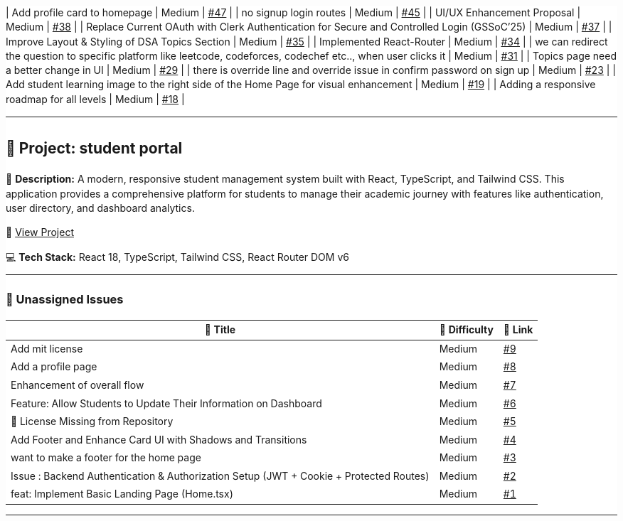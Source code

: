 | Add profile card to homepage | Medium | [#47](https://github.com/Vaishnavi-Manne/LetsDoDsaTogether/pull/47) |
| no signup login routes | Medium | [#45](https://github.com/Vaishnavi-Manne/LetsDoDsaTogether/issues/45) |
| UI/UX Enhancement Proposal | Medium | [#38](https://github.com/Vaishnavi-Manne/LetsDoDsaTogether/issues/38) |
| Replace Current OAuth with Clerk Authentication for Secure and Controlled Login (GSSoC’25) | Medium | [#37](https://github.com/Vaishnavi-Manne/LetsDoDsaTogether/issues/37) |
| Improve Layout & Styling of DSA Topics Section | Medium | [#35](https://github.com/Vaishnavi-Manne/LetsDoDsaTogether/issues/35) |
| Implemented React-Router | Medium | [#34](https://github.com/Vaishnavi-Manne/LetsDoDsaTogether/pull/34) |
| we can redirect the question to specific platform like leetcode, codeforces, codechef etc.., when user clicks it | Medium | [#31](https://github.com/Vaishnavi-Manne/LetsDoDsaTogether/issues/31) |
| Topics page need a better change in UI | Medium | [#29](https://github.com/Vaishnavi-Manne/LetsDoDsaTogether/issues/29) |
| there is override line and override issue in confirm password on sign up | Medium | [#23](https://github.com/Vaishnavi-Manne/LetsDoDsaTogether/issues/23) |
| Add student learning image to the right side of the Home Page for visual enhancement | Medium | [#19](https://github.com/Vaishnavi-Manne/LetsDoDsaTogether/issues/19) |
| Adding a responsive roadmap for all levels | Medium | [#18](https://github.com/Vaishnavi-Manne/LetsDoDsaTogether/issues/18) |

---

## 📌 Project: student portal

📝 **Description:** A modern, responsive student management system built with React, TypeScript, and Tailwind CSS. This application provides a comprehensive platform for students to manage their academic journey with features like authentication, user directory, and dashboard analytics.

🔗 [View Project](https://github.com/mehak-ui/Student-Portal)

💻 **Tech Stack:** React 18, TypeScript, Tailwind CSS, React Router DOM v6

---

### 🐛 Unassigned Issues

| 🔖 Title | 🎯 Difficulty | 🔗 Link |
|----------|----------------|---------|
| Add mit license | Medium | [#9](https://github.com/mehak-ui/Student-Portal/pull/9) |
| Add a profile page | Medium | [#8](https://github.com/mehak-ui/Student-Portal/issues/8) |
| Enhancement of overall flow | Medium | [#7](https://github.com/mehak-ui/Student-Portal/issues/7) |
| Feature: Allow Students to Update Their Information on Dashboard | Medium | [#6](https://github.com/mehak-ui/Student-Portal/issues/6) |
| 🚫 License Missing from Repository | Medium | [#5](https://github.com/mehak-ui/Student-Portal/issues/5) |
| Add Footer and Enhance Card UI with Shadows and Transitions | Medium | [#4](https://github.com/mehak-ui/Student-Portal/issues/4) |
| want to make a footer for the home page | Medium | [#3](https://github.com/mehak-ui/Student-Portal/issues/3) |
| Issue : Backend Authentication & Authorization Setup (JWT + Cookie + Protected Routes) | Medium | [#2](https://github.com/mehak-ui/Student-Portal/issues/2) |
| feat: Implement Basic Landing Page (Home.tsx) | Medium | [#1](https://github.com/mehak-ui/Student-Portal/issues/1) |

---